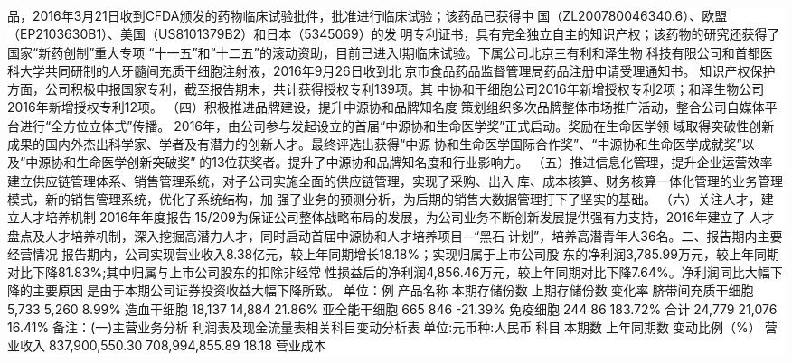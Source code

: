 品，2016年3月21日收到CFDA颁发的药物临床试验批件，批准进行临床试验；该药品已获得中
国（ZL200780046340.6）、欧盟（EP2103630B1）、美国（US8101379B2）和日本（5345069）的发
明专利证书，具有完全独立自主的知识产权；该药物的研究还获得了国家“新药创制”重大专项
“十一五”和“十二五”的滚动资助，目前已进入I期临床试验。下属公司北京三有利和泽生物
科技有限公司和首都医科大学共同研制的人牙髓间充质干细胞注射液，2016年9月26日收到北
京市食品药品监督管理局药品注册申请受理通知书。
知识产权保护方面，公司积极申报国家专利，截至报告期末，共计获得授权专利139项。其
中协和干细胞公司2016年新增授权专利2项；和泽生物公司2016年新增授权专利12项。
（四）积极推进品牌建设，提升中源协和品牌知名度
策划组织多次品牌整体市场推广活动，整合公司自媒体平台进行“全方位立体式”传播。
2016年，由公司参与发起设立的首届“中源协和生命医学奖”正式启动。奖励在生命医学领
域取得突破性创新成果的国内外杰出科学家、学者及有潜力的创新人才。最终评选出获得“中源
协和生命医学国际合作奖”、“中源协和生命医学成就奖”以及“中源协和生命医学创新突破奖”
的13位获奖者。提升了中源协和品牌知名度和行业影响力。
（五）推进信息化管理，提升企业运营效率
建立供应链管理体系、销售管理系统，对子公司实施全面的供应链管理，实现了采购、出入
库、成本核算、财务核算一体化管理的业务管理模式，新的销售管理系统，优化了系统结构，加
强了业务的预测分析，为后期的销售大数据管理打下了坚实的基础。
（六）关注人才，建立人才培养机制
2016年年度报告
15/209为保证公司整体战略布局的发展，为公司业务不断创新发展提供强有力支持，2016年建立了
人才盘点及人才培养机制，深入挖掘高潜力人才，同时启动首届中源协和人才培养项目--“黑石
计划”，培养高潜青年人36名。二、报告期内主要经营情况
报告期内，公司实现营业收入8.38亿元，较上年同期增长18.18%；实现归属于上市公司股
东的净利润3,785.99万元，较上年同期对比下降81.83%;其中归属与上市公司股东的扣除非经常
性损益后的净利润4,856.46万元，较上年同期对比下降7.64%。净利润同比大幅下降的主要原因
是由于本期公司证券投资收益大幅下降所致。
单位：例
产品名称
本期存储份数
上期存储份数
变化率
脐带间充质干细胞
5,733
5,260
8.99%
造血干细胞
18,137
14,884
21.86%
亚全能干细胞
665
846
-21.39%
免疫细胞
244
86
183.72%
合计
24,779
21,076
16.41%
备注：(一)主营业务分析
利润表及现金流量表相关科目变动分析表
单位:元币种:人民币
科目
本期数
上年同期数
变动比例（%）
营业收入
837,900,550.30
708,994,855.89
18.18
营业成本